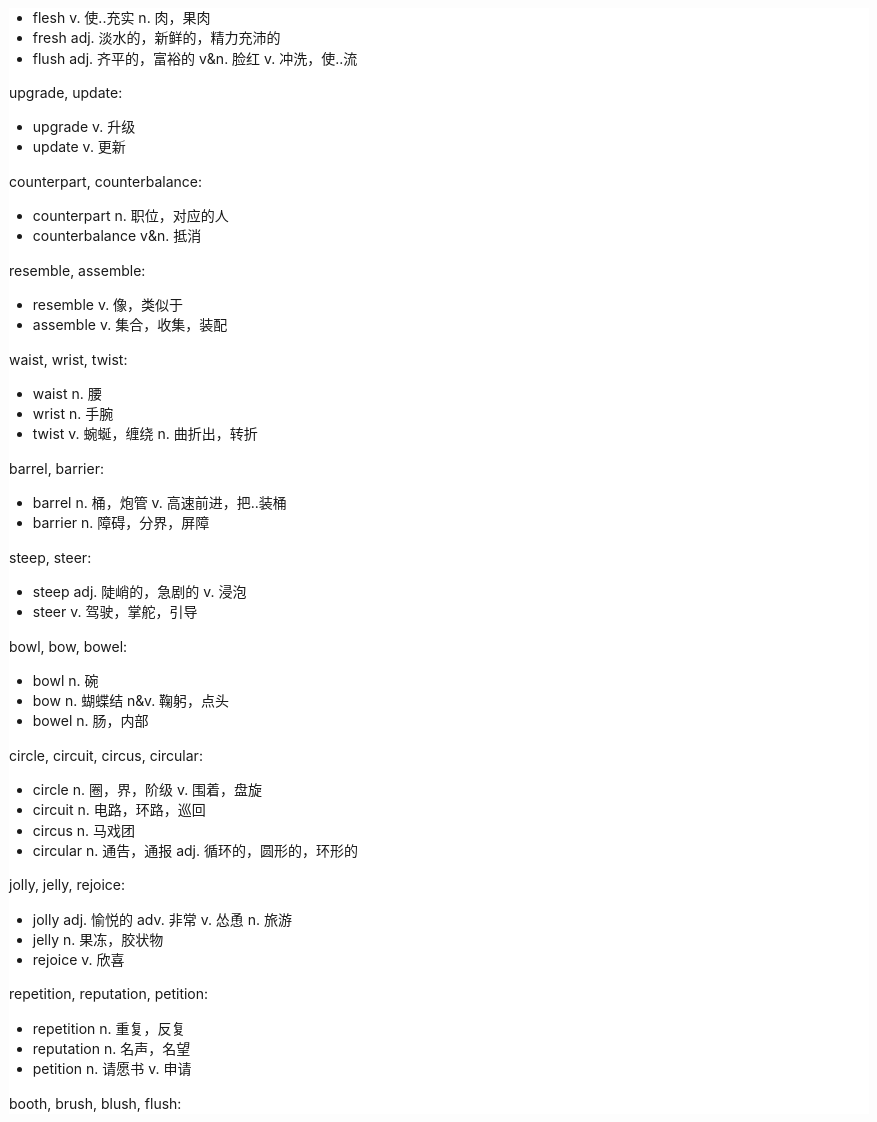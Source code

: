 - flesh v. 使..充实 n. 肉，果肉
- fresh adj. 淡水的，新鲜的，精力充沛的
- flush adj. 齐平的，富裕的 v&n. 脸红 v. 冲洗，使..流

upgrade, update:

- upgrade v. 升级
- update v. 更新

counterpart, counterbalance:

- counterpart n. 职位，对应的人
- counterbalance v&n. 抵消

resemble, assemble:

- resemble v. 像，类似于
- assemble v. 集合，收集，装配

waist, wrist, twist:

- waist n. 腰
- wrist n. 手腕
- twist v. 蜿蜒，缠绕 n. 曲折出，转折

barrel, barrier:

- barrel n. 桶，炮管 v. 高速前进，把..装桶
- barrier n. 障碍，分界，屏障

steep, steer:

- steep adj. 陡峭的，急剧的 v. 浸泡
- steer v. 驾驶，掌舵，引导

bowl, bow, bowel:

- bowl n. 碗
- bow n. 蝴蝶结 n&v. 鞠躬，点头
- bowel n. 肠，内部

circle, circuit, circus, circular:

- circle n. 圈，界，阶级 v. 围着，盘旋
- circuit n. 电路，环路，巡回
- circus n. 马戏团
- circular n. 通告，通报 adj. 循环的，圆形的，环形的

jolly, jelly, rejoice:

- jolly adj. 愉悦的 adv. 非常 v. 怂恿 n. 旅游
- jelly n. 果冻，胶状物
- rejoice v. 欣喜

repetition, reputation, petition:

- repetition n. 重复，反复
- reputation n. 名声，名望
- petition n. 请愿书 v. 申请

booth, brush, blush, flush:
